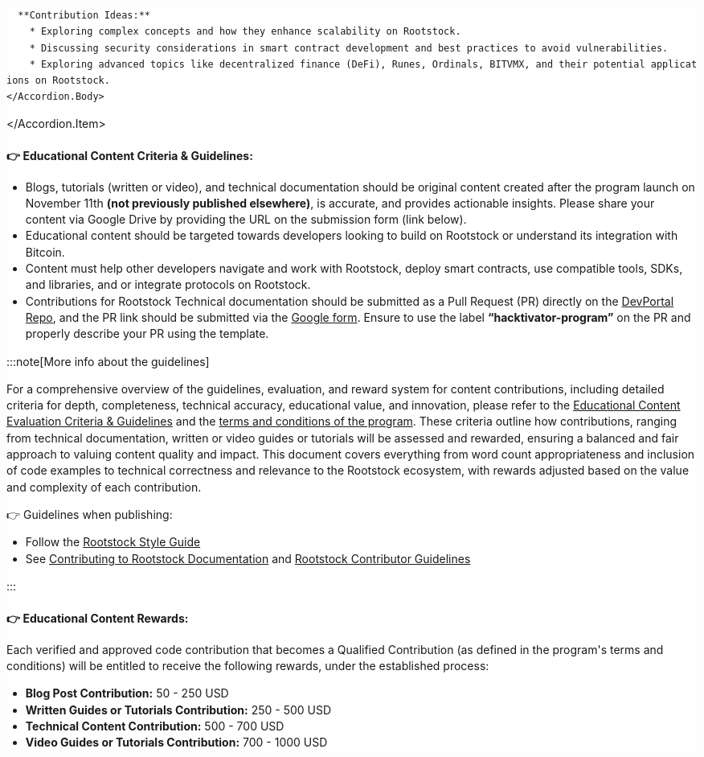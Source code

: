       **Contribution Ideas:** 
        * Exploring complex concepts and how they enhance scalability on Rootstock.
        * Discussing security considerations in smart contract development and best practices to avoid vulnerabilities.
        * Exploring advanced topics like decentralized finance (DeFi), Runes, Ordinals, BITVMX, and their potential applications on Rootstock.
    </Accordion.Body>
  </Accordion.Item>
</Accordion>

#### 👉 Educational Content Criteria & Guidelines:

* Blogs, tutorials (written or video), and technical documentation should be original content created after the program launch on November 11th **(not previously published elsewhere)**, is accurate, and provides actionable insights. Please share your content via Google Drive by providing the URL on the submission form (link below).
* Educational content should be targeted towards developers looking to build on Rootstock or understand its integration with Bitcoin.
* Content must help other developers navigate and work with Rootstock, deploy smart contracts, use compatible tools, SDKs, and libraries, and or integrate protocols on Rootstock.
* Contributions for Rootstock Technical documentation should be submitted as a Pull Request (PR) directly on the [DevPortal Repo](https://github.com/rsksmart/devportal/pulls), and the PR link should be submitted via the [Google form](https://forms.gle/aF9pFMfRyoygfzJWA). Ensure to use the label **“hacktivator-program”** on the PR and properly describe your PR using the template.

:::note[More info about the guidelines]

For a comprehensive overview of the guidelines, evaluation, and reward system for content contributions, including detailed criteria for depth, completeness, technical accuracy, educational value, and innovation, please refer to the [Educational Content Evaluation Criteria & Guidelines](https://docs.google.com/document/d/1vA3QK8ZNv5Fgegb0Jv2f03IVIREePDi4lrFE1vsfK7c/edit) and the [terms and conditions of the program](https://docs.google.com/document/d/1i95IIgBccohELezcrBraXWBtWEH1LaPLe3p_Zf1LzPQ/edit?usp=sharing). These criteria outline how contributions, ranging from technical documentation, written or video guides or tutorials will be assessed and rewarded, ensuring a balanced and fair approach to valuing content quality and impact. This document covers everything from word count appropriateness and inclusion of code examples to technical correctness and relevance to the Rootstock ecosystem, with rewards adjusted based on the value and complexity of each contribution.

👉 Guidelines when publishing:
* Follow the [Rootstock Style Guide](https://github.com/rsksmart/devportal/blob/main/STYLE-GUIDE.md)
* See [Contributing to Rootstock Documentation](https://github.com/rsksmart/devportal/blob/main/CONTRIBUTING_DOCS.md) and [Rootstock Contributor Guidelines](https://github.com/rsksmart/devportal/blob/main/CONTRIBUTING.md)

:::

#### 👉 Educational Content Rewards:

Each verified and approved code contribution that becomes a Qualified Contribution (as defined in the program's terms and conditions) will be entitled to receive the following rewards, under the established process:
* **Blog Post Contribution:** 50 - 250 USD
* **Written Guides or Tutorials Contribution:** 250 - 500 USD
* **Technical Content Contribution:** 500 - 700 USD 
* **Video Guides or Tutorials Contribution:** 700 - 1000 USD
